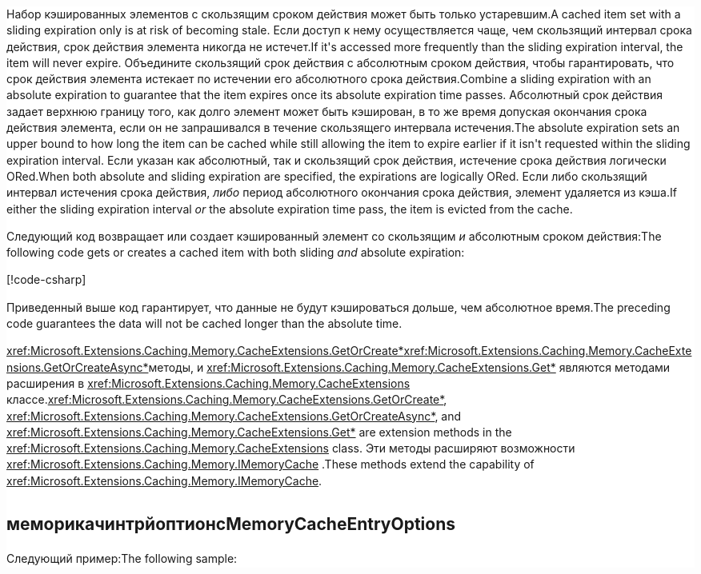<span data-ttu-id="e0638-161">Набор кэшированных элементов с скользящим сроком действия может быть только устаревшим.</span><span class="sxs-lookup"><span data-stu-id="e0638-161">A cached item set with a sliding expiration only is at risk of becoming stale.</span></span> <span data-ttu-id="e0638-162">Если доступ к нему осуществляется чаще, чем скользящий интервал срока действия, срок действия элемента никогда не истечет.</span><span class="sxs-lookup"><span data-stu-id="e0638-162">If it's accessed more frequently than the sliding expiration interval, the item will never expire.</span></span> <span data-ttu-id="e0638-163">Объедините скользящий срок действия с абсолютным сроком действия, чтобы гарантировать, что срок действия элемента истекает по истечении его абсолютного срока действия.</span><span class="sxs-lookup"><span data-stu-id="e0638-163">Combine a sliding expiration with an absolute expiration to guarantee that the item expires once its absolute expiration time passes.</span></span> <span data-ttu-id="e0638-164">Абсолютный срок действия задает верхнюю границу того, как долго элемент может быть кэширован, в то же время допуская окончания срока действия элемента, если он не запрашивался в течение скользящего интервала истечения.</span><span class="sxs-lookup"><span data-stu-id="e0638-164">The absolute expiration sets an upper bound to how long the item can be cached while still allowing the item to expire earlier if it isn't requested within the sliding expiration interval.</span></span> <span data-ttu-id="e0638-165">Если указан как абсолютный, так и скользящий срок действия, истечение срока действия логически ORed.</span><span class="sxs-lookup"><span data-stu-id="e0638-165">When both absolute and sliding expiration are specified, the expirations are logically ORed.</span></span> <span data-ttu-id="e0638-166">Если либо скользящий интервал истечения срока действия, *либо* период абсолютного окончания срока действия, элемент удаляется из кэша.</span><span class="sxs-lookup"><span data-stu-id="e0638-166">If either the sliding expiration interval *or* the absolute expiration time pass, the item is evicted from the cache.</span></span>

<span data-ttu-id="e0638-167">Следующий код возвращает или создает кэшированный элемент со скользящим *и* абсолютным сроком действия:</span><span class="sxs-lookup"><span data-stu-id="e0638-167">The following code gets or creates a cached item with both sliding *and* absolute expiration:</span></span>

[!code-csharp[](memory/3.0sample/WebCacheSample/Controllers/HomeController.cs?name=snippet9)]

<span data-ttu-id="e0638-168">Приведенный выше код гарантирует, что данные не будут кэшироваться дольше, чем абсолютное время.</span><span class="sxs-lookup"><span data-stu-id="e0638-168">The preceding code guarantees the data will not be cached longer than the absolute time.</span></span>

<span data-ttu-id="e0638-169"><xref:Microsoft.Extensions.Caching.Memory.CacheExtensions.GetOrCreate*><xref:Microsoft.Extensions.Caching.Memory.CacheExtensions.GetOrCreateAsync*>методы, и <xref:Microsoft.Extensions.Caching.Memory.CacheExtensions.Get*> являются методами расширения в <xref:Microsoft.Extensions.Caching.Memory.CacheExtensions> классе.</span><span class="sxs-lookup"><span data-stu-id="e0638-169"><xref:Microsoft.Extensions.Caching.Memory.CacheExtensions.GetOrCreate*>, <xref:Microsoft.Extensions.Caching.Memory.CacheExtensions.GetOrCreateAsync*>, and <xref:Microsoft.Extensions.Caching.Memory.CacheExtensions.Get*> are extension methods in the <xref:Microsoft.Extensions.Caching.Memory.CacheExtensions> class.</span></span> <span data-ttu-id="e0638-170">Эти методы расширяют возможности <xref:Microsoft.Extensions.Caching.Memory.IMemoryCache> .</span><span class="sxs-lookup"><span data-stu-id="e0638-170">These methods extend the capability of <xref:Microsoft.Extensions.Caching.Memory.IMemoryCache>.</span></span>

## <a name="memorycacheentryoptions"></a><span data-ttu-id="e0638-171">меморикачинтрйоптионс</span><span class="sxs-lookup"><span data-stu-id="e0638-171">MemoryCacheEntryOptions</span></span>

<span data-ttu-id="e0638-172">Следующий пример:</span><span class="sxs-lookup"><span data-stu-id="e0638-172">The following sample:</span></span>
